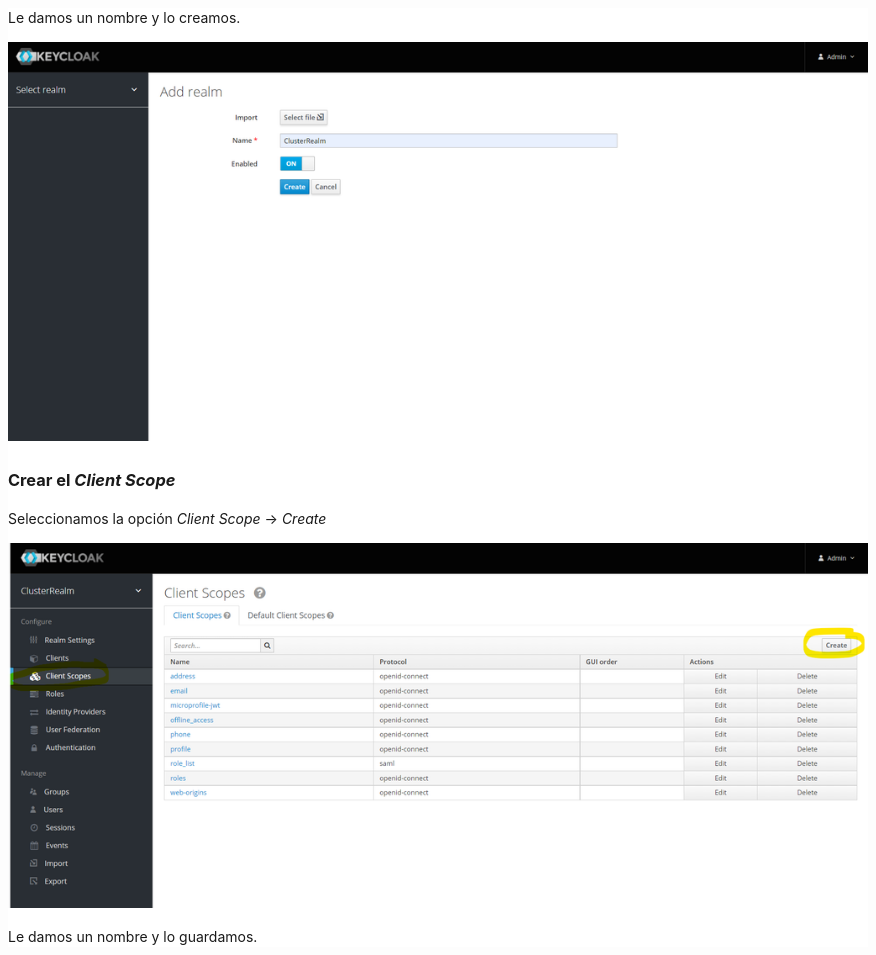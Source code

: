 Le damos un nombre y lo creamos.

![Keycloak name](https://github.com/joselalvarez/krakend-oauth2/blob/main/_imgs/keycloak-2.png?raw=true)

### Crear el *Client Scope*
Seleccionamos la opción *Client Scope* -> *Create*

![Keycloak scope](https://github.com/joselalvarez/krakend-oauth2/blob/main/_imgs/keycloak-3.png?raw=true)

Le damos un nombre y lo guardamos.
